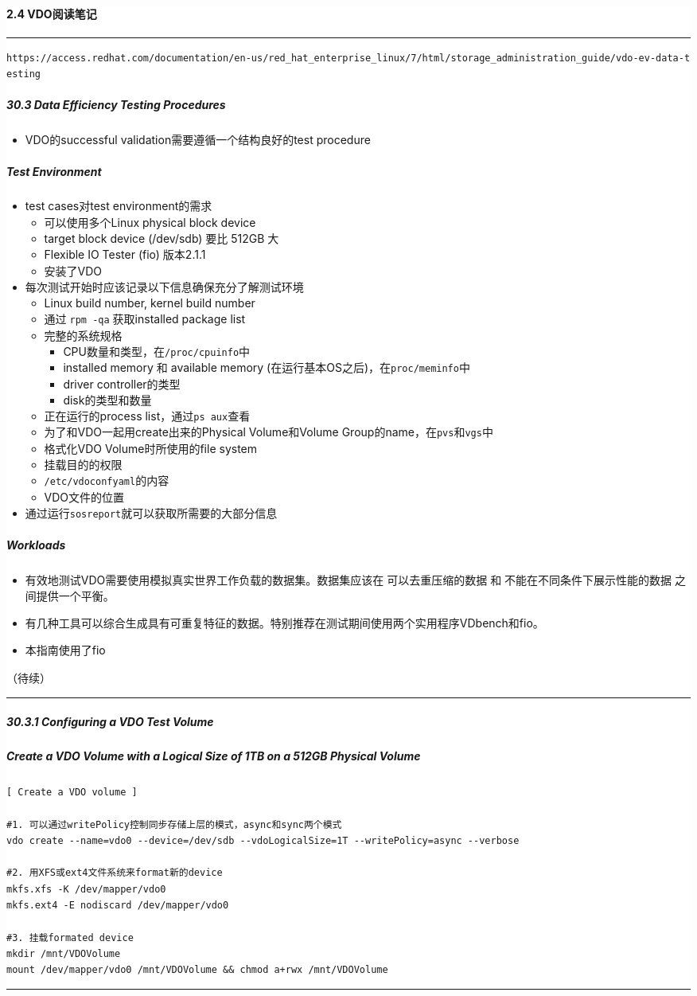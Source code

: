 #### 2.4 VDO阅读笔记

---

```
https://access.redhat.com/documentation/en-us/red_hat_enterprise_linux/7/html/storage_administration_guide/vdo-ev-data-testing
```

##### 30.3 Data Efficiency Testing Procedures

* VDO的successful validation需要遵循一个结构良好的test procedure

##### Test Environment

* test cases对test environment的需求
  * 可以使用多个Linux physical block device
  * target block device (/dev/sdb) 要比 512GB 大
  * Flexible IO Tester (fio) 版本2.1.1
  * 安装了VDO
* 每次测试开始时应该记录以下信息确保充分了解测试环境
  * Linux build number, kernel build number
  * 通过 `rpm -qa` 获取installed package list
  * 完整的系统规格
    * CPU数量和类型，在`/proc/cpuinfo`中
    * installed memory 和 available memory (在运行基本OS之后)，在`proc/meminfo`中
    * driver controller的类型
    * disk的类型和数量
  * 正在运行的process list，通过`ps aux`查看
  * 为了和VDO一起用create出来的Physical Volume和Volume Group的name，在`pvs`和`vgs`中
  * 格式化VDO Volume时所使用的file system
  * 挂载目的的权限
  * `/etc/vdoconfyaml`的内容
  * VDO文件的位置
* 通过运行`sosreport`就可以获取所需要的大部分信息

##### Workloads

* 有效地测试VDO需要使用模拟真实世界工作负载的数据集。数据集应该在 可以去重压缩的数据 和 不能在不同条件下展示性能的数据 之间提供一个平衡。

* 有几种工具可以综合生成具有可重复特征的数据。特别推荐在测试期间使用两个实用程序VDbench和fio。

* 本指南使用了fio

（待续）

---

##### 30.3.1 Configuring a VDO Test Volume

##### Create a VDO Volume with a Logical Size of 1TB on a 512GB Physical Volume

```
[ Create a VDO volume ]

#1. 可以通过writePolicy控制同步存储上层的模式，async和sync两个模式
vdo create --name=vdo0 --device=/dev/sdb --vdoLogicalSize=1T --writePolicy=async --verbose

#2. 用XFS或ext4文件系统来format新的device
mkfs.xfs -K /dev/mapper/vdo0
mkfs.ext4 -E nodiscard /dev/mapper/vdo0

#3. 挂载formated device
mkdir /mnt/VDOVolume
mount /dev/mapper/vdo0 /mnt/VDOVolume && chmod a+rwx /mnt/VDOVolume
```

---